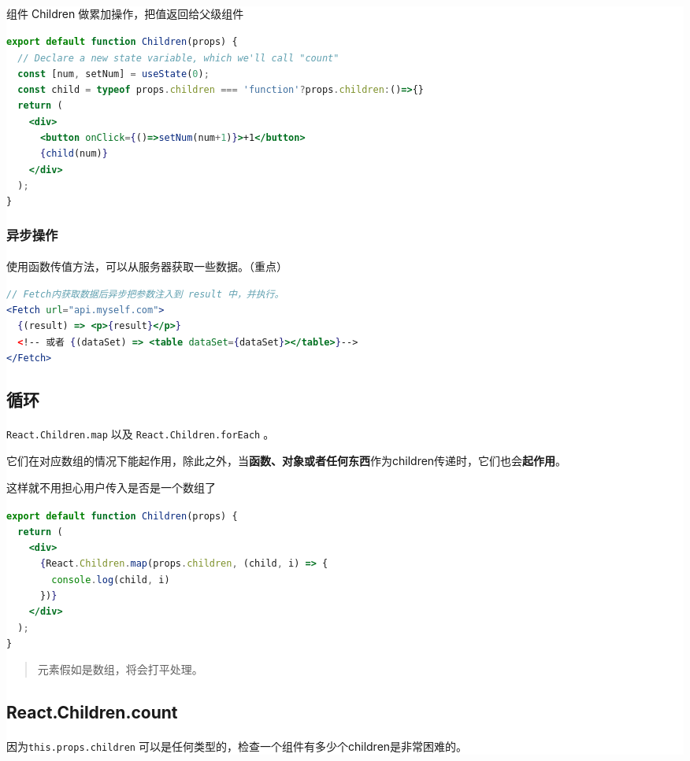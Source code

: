 组件 Children 做累加操作，把值返回给父级组件

```jsx | pure
export default function Children(props) {
  // Declare a new state variable, which we'll call "count"
  const [num, setNum] = useState(0);
  const child = typeof props.children === 'function'?props.children:()=>{}
  return (
    <div>
      <button onClick={()=>setNum(num+1)}>+1</button>
      {child(num)}
    </div>
  );
}
```

### **异步操作**

使用函数传值方法，可以从服务器获取一些数据。（重点）

```jsx | pure
// Fetch内获取数据后异步把参数注入到 result 中，并执行。
<Fetch url="api.myself.com">
  {(result) => <p>{result}</p>}
  <!-- 或者 {(dataSet) => <table dataSet={dataSet}></table>}-->  
</Fetch>
```



## 循环

 `React.Children.map` 以及 `React.Children.forEach` 。

它们在对应数组的情况下能起作用，除此之外，当**函数、对象或者任何东西**作为children传递时，它们也会**起作用**。

这样就不用担心用户传入是否是一个数组了

```jsx | pure
export default function Children(props) {
  return (
    <div>
      {React.Children.map(props.children, (child, i) => {
        console.log(child, i)
      })}
    </div>
  );
}
```

> 元素假如是数组，将会打平处理。

## React.Children.count

因为`this.props.children` 可以是任何类型的，检查一个组件有多少个children是非常困难的。
